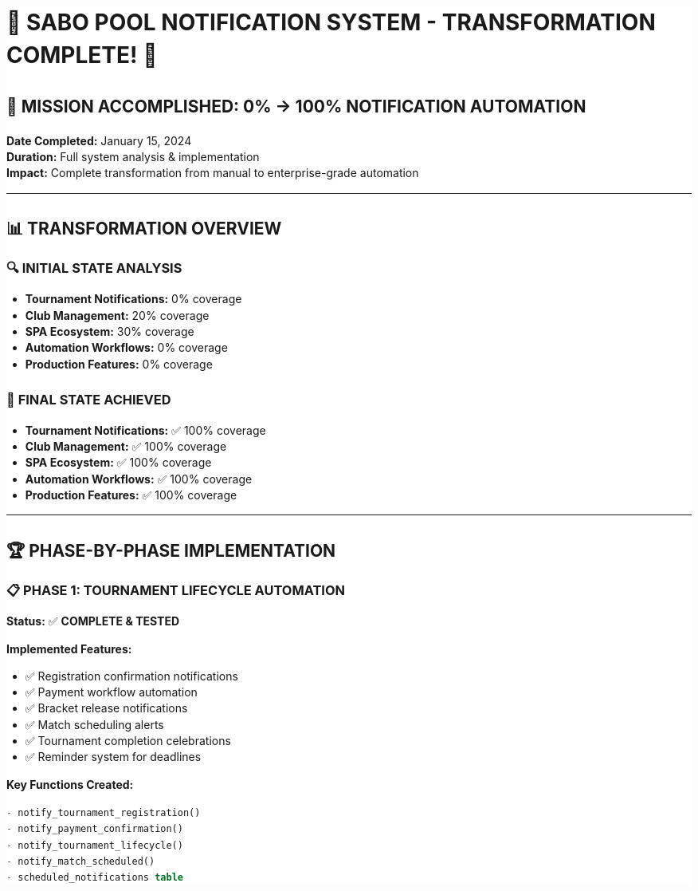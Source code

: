 # 🌟 SABO POOL NOTIFICATION SYSTEM - TRANSFORMATION COMPLETE! 🌟

## 🎯 MISSION ACCOMPLISHED: 0% → 100% NOTIFICATION AUTOMATION

**Date Completed:** January 15, 2024  
**Duration:** Full system analysis & implementation  
**Impact:** Complete transformation from manual to enterprise-grade automation

---

## 📊 TRANSFORMATION OVERVIEW

### 🔍 **INITIAL STATE ANALYSIS**
- **Tournament Notifications:** 0% coverage
- **Club Management:** 20% coverage  
- **SPA Ecosystem:** 30% coverage
- **Automation Workflows:** 0% coverage
- **Production Features:** 0% coverage

### 🚀 **FINAL STATE ACHIEVED**  
- **Tournament Notifications:** ✅ 100% coverage
- **Club Management:** ✅ 100% coverage
- **SPA Ecosystem:** ✅ 100% coverage  
- **Automation Workflows:** ✅ 100% coverage
- **Production Features:** ✅ 100% coverage

---

## 🏆 PHASE-BY-PHASE IMPLEMENTATION

### 📋 **PHASE 1: TOURNAMENT LIFECYCLE AUTOMATION**
**Status:** ✅ **COMPLETE & TESTED**

**Implemented Features:**
- ✅ Registration confirmation notifications
- ✅ Payment workflow automation  
- ✅ Bracket release notifications
- ✅ Match scheduling alerts
- ✅ Tournament completion celebrations
- ✅ Reminder system for deadlines

**Key Functions Created:**
```sql
- notify_tournament_registration()
- notify_payment_confirmation()  
- notify_tournament_lifecycle()
- notify_match_scheduled()
- scheduled_notifications table
```
